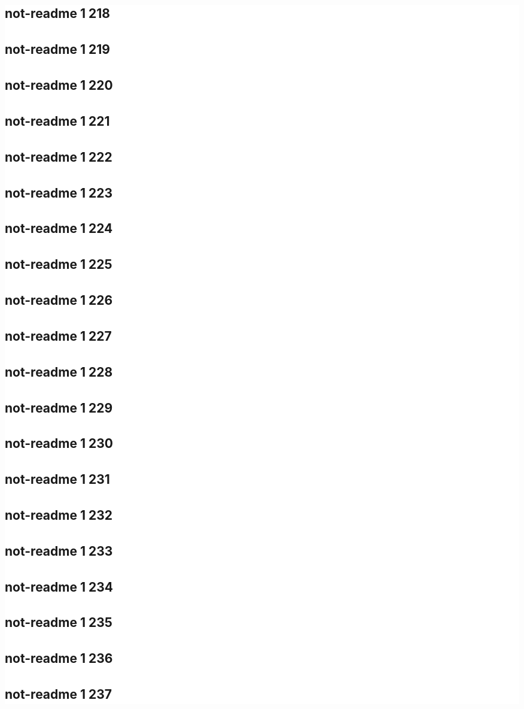 ## not-readme 1 218

## not-readme 1 219

## not-readme 1 220

## not-readme 1 221

## not-readme 1 222

## not-readme 1 223

## not-readme 1 224

## not-readme 1 225

## not-readme 1 226

## not-readme 1 227

## not-readme 1 228

## not-readme 1 229

## not-readme 1 230

## not-readme 1 231

## not-readme 1 232

## not-readme 1 233

## not-readme 1 234

## not-readme 1 235

## not-readme 1 236

## not-readme 1 237
